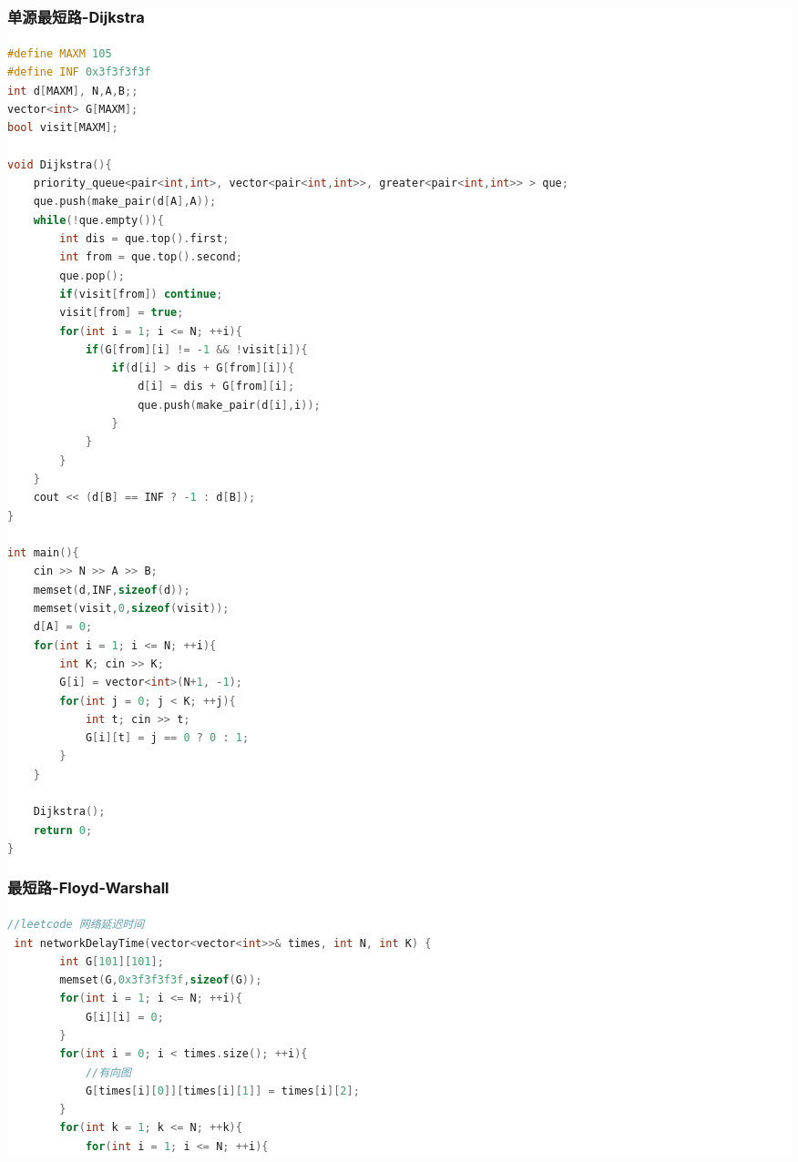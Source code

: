 ### 单源最短路-Dijkstra
```C++
#define MAXM 105
#define INF 0x3f3f3f3f
int d[MAXM], N,A,B;;
vector<int> G[MAXM];
bool visit[MAXM];

void Dijkstra(){
    priority_queue<pair<int,int>, vector<pair<int,int>>, greater<pair<int,int>> > que;
    que.push(make_pair(d[A],A));
    while(!que.empty()){
        int dis = que.top().first;
        int from = que.top().second;
        que.pop();
        if(visit[from]) continue;
        visit[from] = true;
        for(int i = 1; i <= N; ++i){
            if(G[from][i] != -1 && !visit[i]){
                if(d[i] > dis + G[from][i]){
                    d[i] = dis + G[from][i];
                    que.push(make_pair(d[i],i));
                }
            }
        }
    }
    cout << (d[B] == INF ? -1 : d[B]);
}

int main(){
    cin >> N >> A >> B;
    memset(d,INF,sizeof(d));
    memset(visit,0,sizeof(visit));
    d[A] = 0;
    for(int i = 1; i <= N; ++i){
        int K; cin >> K;
        G[i] = vector<int>(N+1, -1);
        for(int j = 0; j < K; ++j){
            int t; cin >> t;
            G[i][t] = j == 0 ? 0 : 1;
        }
    }

    Dijkstra();
    return 0;
}
```

### 最短路-Floyd-Warshall
```C++
//leetcode 网络延迟时间
 int networkDelayTime(vector<vector<int>>& times, int N, int K) {
        int G[101][101];
        memset(G,0x3f3f3f3f,sizeof(G));
        for(int i = 1; i <= N; ++i){
            G[i][i] = 0;
        }
        for(int i = 0; i < times.size(); ++i){
            //有向图
            G[times[i][0]][times[i][1]] = times[i][2];
        }
        for(int k = 1; k <= N; ++k){
            for(int i = 1; i <= N; ++i){
```